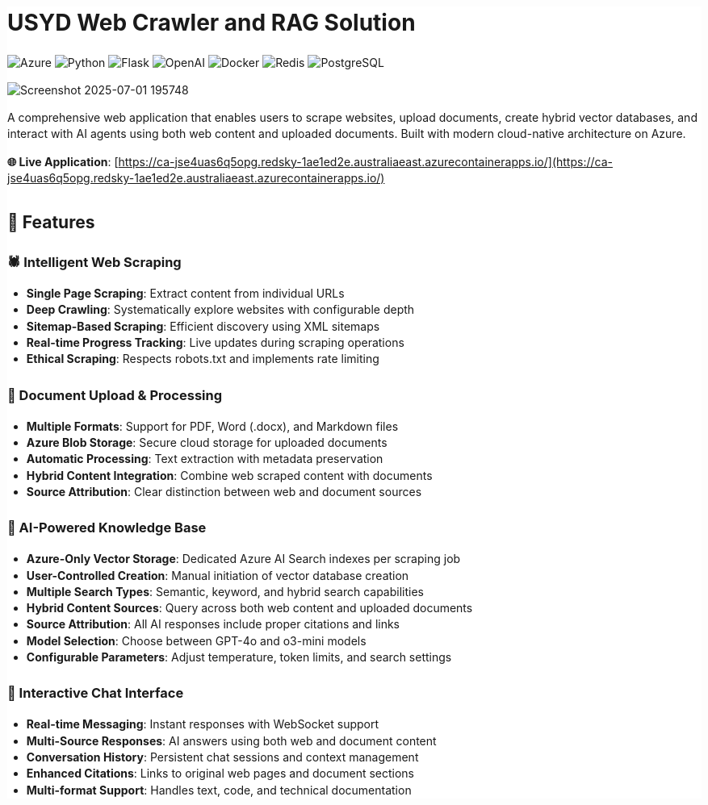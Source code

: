 # USYD Web Crawler and RAG Solution

![Azure](https://img.shields.io/badge/azure-%230072C6.svg?style=for-the-badge&logo=microsoftazure&logoColor=white)
![Python](https://img.shields.io/badge/python-3670A0?style=for-the-badge&logo=python&logoColor=ffdd54)
![Flask](https://img.shields.io/badge/flask-%23000.svg?style=for-the-badge&logo=flask&logoColor=white)
![OpenAI](https://img.shields.io/badge/OpenAI-74aa9c?style=for-the-badge&logo=openai&logoColor=white)
![Docker](https://img.shields.io/badge/docker-%230db7ed.svg?style=for-the-badge&logo=docker&logoColor=white)
![Redis](https://img.shields.io/badge/redis-%23DD0031.svg?style=for-the-badge&logo=redis&logoColor=white)
![PostgreSQL](https://img.shields.io/badge/postgresql-%23316192.svg?style=for-the-badge&logo=postgresql&logoColor=white)

![Screenshot 2025-07-01 195748](https://github.com/user-attachments/assets/df0e601b-5b0b-48d7-bcd0-d19787e653ee)

A comprehensive web application that enables users to scrape websites, upload documents, create hybrid vector databases, and interact with AI agents using both web content and uploaded documents. Built with modern cloud-native architecture on Azure.

**🌐 Live Application**: [https://ca-jse4uas6q5opg.redsky-1ae1ed2e.australiaeast.azurecontainerapps.io/](https://ca-jse4uas6q5opg.redsky-1ae1ed2e.australiaeast.azurecontainerapps.io/)

## 🌟 Features

### 🕷️ Intelligent Web Scraping
- **Single Page Scraping**: Extract content from individual URLs
- **Deep Crawling**: Systematically explore websites with configurable depth
- **Sitemap-Based Scraping**: Efficient discovery using XML sitemaps
- **Real-time Progress Tracking**: Live updates during scraping operations
- **Ethical Scraping**: Respects robots.txt and implements rate limiting

### 📄 Document Upload & Processing
- **Multiple Formats**: Support for PDF, Word (.docx), and Markdown files
- **Azure Blob Storage**: Secure cloud storage for uploaded documents
- **Automatic Processing**: Text extraction with metadata preservation
- **Hybrid Content Integration**: Combine web scraped content with documents
- **Source Attribution**: Clear distinction between web and document sources

### 🧠 AI-Powered Knowledge Base
- **Azure-Only Vector Storage**: Dedicated Azure AI Search indexes per scraping job
- **User-Controlled Creation**: Manual initiation of vector database creation
- **Multiple Search Types**: Semantic, keyword, and hybrid search capabilities
- **Hybrid Content Sources**: Query across both web content and uploaded documents
- **Source Attribution**: All AI responses include proper citations and links
- **Model Selection**: Choose between GPT-4o and o3-mini models
- **Configurable Parameters**: Adjust temperature, token limits, and search settings

### 💬 Interactive Chat Interface
- **Real-time Messaging**: Instant responses with WebSocket support
- **Multi-Source Responses**: AI answers using both web and document content
- **Conversation History**: Persistent chat sessions and context management
- **Enhanced Citations**: Links to original web pages and document sections
- **Multi-format Support**: Handles text, code, and technical documentation
